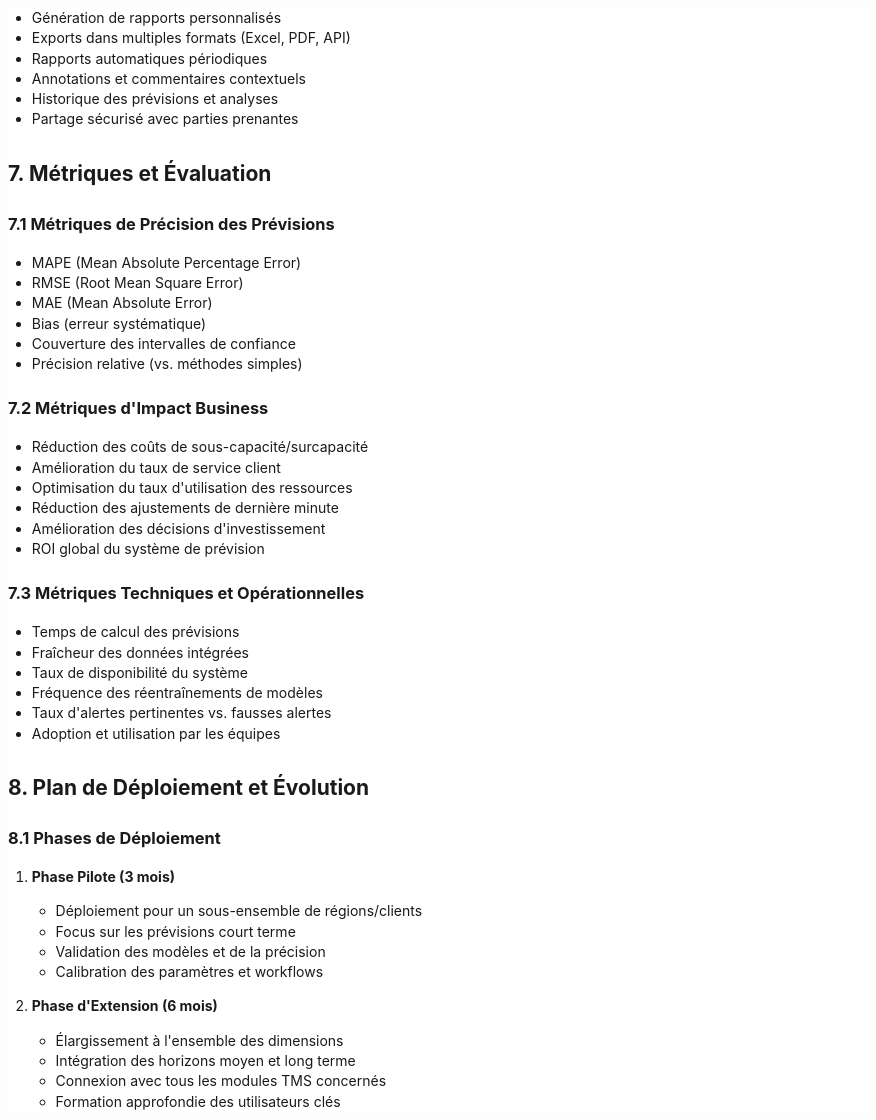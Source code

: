 - Génération de rapports personnalisés
- Exports dans multiples formats (Excel, PDF, API)
- Rapports automatiques périodiques
- Annotations et commentaires contextuels
- Historique des prévisions et analyses
- Partage sécurisé avec parties prenantes

## 7. Métriques et Évaluation

### 7.1 Métriques de Précision des Prévisions

- MAPE (Mean Absolute Percentage Error)
- RMSE (Root Mean Square Error)
- MAE (Mean Absolute Error)
- Bias (erreur systématique)
- Couverture des intervalles de confiance
- Précision relative (vs. méthodes simples)

### 7.2 Métriques d'Impact Business

- Réduction des coûts de sous-capacité/surcapacité
- Amélioration du taux de service client
- Optimisation du taux d'utilisation des ressources
- Réduction des ajustements de dernière minute
- Amélioration des décisions d'investissement
- ROI global du système de prévision

### 7.3 Métriques Techniques et Opérationnelles

- Temps de calcul des prévisions
- Fraîcheur des données intégrées
- Taux de disponibilité du système
- Fréquence des réentraînements de modèles
- Taux d'alertes pertinentes vs. fausses alertes
- Adoption et utilisation par les équipes

## 8. Plan de Déploiement et Évolution

### 8.1 Phases de Déploiement

1. **Phase Pilote (3 mois)**
   - Déploiement pour un sous-ensemble de régions/clients
   - Focus sur les prévisions court terme
   - Validation des modèles et de la précision
   - Calibration des paramètres et workflows

2. **Phase d'Extension (6 mois)**
   - Élargissement à l'ensemble des dimensions
   - Intégration des horizons moyen et long terme
   - Connexion avec tous les modules TMS concernés
   - Formation approfondie des utilisateurs clés
